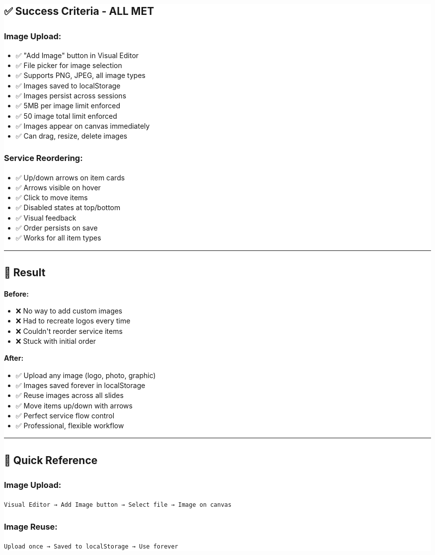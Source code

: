 
## ✅ **Success Criteria - ALL MET**

### **Image Upload:**
- ✅ "Add Image" button in Visual Editor
- ✅ File picker for image selection
- ✅ Supports PNG, JPEG, all image types
- ✅ Images saved to localStorage
- ✅ Images persist across sessions
- ✅ 5MB per image limit enforced
- ✅ 50 image total limit enforced
- ✅ Images appear on canvas immediately
- ✅ Can drag, resize, delete images

### **Service Reordering:**
- ✅ Up/down arrows on item cards
- ✅ Arrows visible on hover
- ✅ Click to move items
- ✅ Disabled states at top/bottom
- ✅ Visual feedback
- ✅ Order persists on save
- ✅ Works for all item types

---

## 🎉 **Result**

**Before:**
- ❌ No way to add custom images
- ❌ Had to recreate logos every time
- ❌ Couldn't reorder service items
- ❌ Stuck with initial order

**After:**
- ✅ Upload any image (logo, photo, graphic)
- ✅ Images saved forever in localStorage
- ✅ Reuse images across all slides
- ✅ Move items up/down with arrows
- ✅ Perfect service flow control
- ✅ Professional, flexible workflow

---

## 📝 **Quick Reference**

### **Image Upload:**
```
Visual Editor → Add Image button → Select file → Image on canvas
```

### **Image Reuse:**
```
Upload once → Saved to localStorage → Use forever
```
